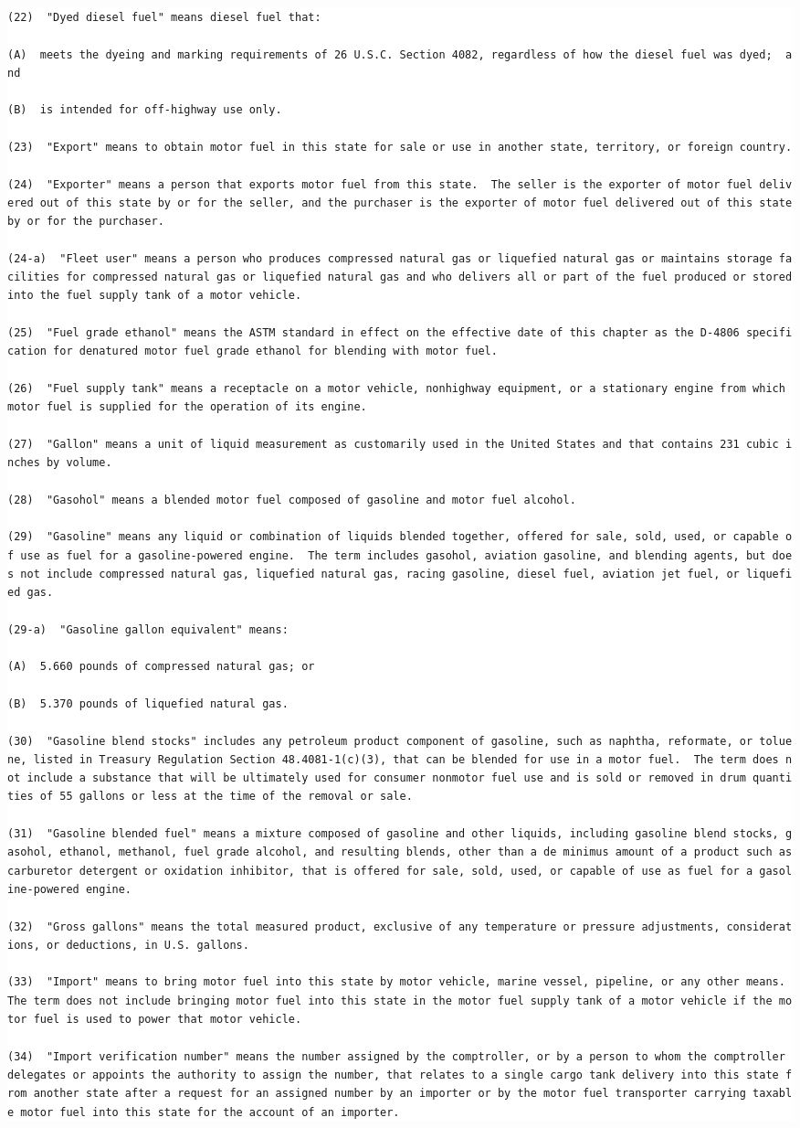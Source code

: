     (22)  "Dyed diesel fuel" means diesel fuel that:
    
    (A)  meets the dyeing and marking requirements of 26 U.S.C. Section 4082, regardless of how the diesel fuel was dyed;  and
    
    (B)  is intended for off-highway use only.
    
    (23)  "Export" means to obtain motor fuel in this state for sale or use in another state, territory, or foreign country.
    
    (24)  "Exporter" means a person that exports motor fuel from this state.  The seller is the exporter of motor fuel delivered out of this state by or for the seller, and the purchaser is the exporter of motor fuel delivered out of this state by or for the purchaser.
    
    (24-a)  "Fleet user" means a person who produces compressed natural gas or liquefied natural gas or maintains storage facilities for compressed natural gas or liquefied natural gas and who delivers all or part of the fuel produced or stored into the fuel supply tank of a motor vehicle.
    
    (25)  "Fuel grade ethanol" means the ASTM standard in effect on the effective date of this chapter as the D-4806 specification for denatured motor fuel grade ethanol for blending with motor fuel.
    
    (26)  "Fuel supply tank" means a receptacle on a motor vehicle, nonhighway equipment, or a stationary engine from which motor fuel is supplied for the operation of its engine.
    
    (27)  "Gallon" means a unit of liquid measurement as customarily used in the United States and that contains 231 cubic inches by volume.
    
    (28)  "Gasohol" means a blended motor fuel composed of gasoline and motor fuel alcohol.
    
    (29)  "Gasoline" means any liquid or combination of liquids blended together, offered for sale, sold, used, or capable of use as fuel for a gasoline-powered engine.  The term includes gasohol, aviation gasoline, and blending agents, but does not include compressed natural gas, liquefied natural gas, racing gasoline, diesel fuel, aviation jet fuel, or liquefied gas.
    
    (29-a)  "Gasoline gallon equivalent" means:
    
    (A)  5.660 pounds of compressed natural gas; or
    
    (B)  5.370 pounds of liquefied natural gas.
    
    (30)  "Gasoline blend stocks" includes any petroleum product component of gasoline, such as naphtha, reformate, or toluene, listed in Treasury Regulation Section 48.4081-1(c)(3), that can be blended for use in a motor fuel.  The term does not include a substance that will be ultimately used for consumer nonmotor fuel use and is sold or removed in drum quantities of 55 gallons or less at the time of the removal or sale.
    
    (31)  "Gasoline blended fuel" means a mixture composed of gasoline and other liquids, including gasoline blend stocks, gasohol, ethanol, methanol, fuel grade alcohol, and resulting blends, other than a de minimus amount of a product such as carburetor detergent or oxidation inhibitor, that is offered for sale, sold, used, or capable of use as fuel for a gasoline-powered engine.
    
    (32)  "Gross gallons" means the total measured product, exclusive of any temperature or pressure adjustments, considerations, or deductions, in U.S. gallons.
    
    (33)  "Import" means to bring motor fuel into this state by motor vehicle, marine vessel, pipeline, or any other means.  The term does not include bringing motor fuel into this state in the motor fuel supply tank of a motor vehicle if the motor fuel is used to power that motor vehicle.
    
    (34)  "Import verification number" means the number assigned by the comptroller, or by a person to whom the comptroller delegates or appoints the authority to assign the number, that relates to a single cargo tank delivery into this state from another state after a request for an assigned number by an importer or by the motor fuel transporter carrying taxable motor fuel into this state for the account of an importer.
    